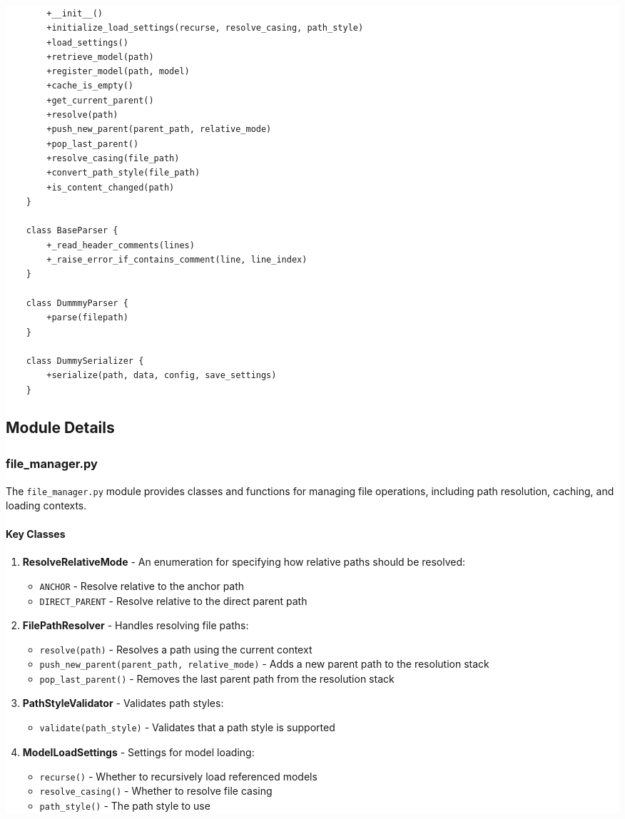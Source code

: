 ```mermaid
        +__init__()
        +initialize_load_settings(recurse, resolve_casing, path_style)
        +load_settings()
        +retrieve_model(path)
        +register_model(path, model)
        +cache_is_empty()
        +get_current_parent()
        +resolve(path)
        +push_new_parent(parent_path, relative_mode)
        +pop_last_parent()
        +resolve_casing(file_path)
        +convert_path_style(file_path)
        +is_content_changed(path)
    }
    
    class BaseParser {
        +_read_header_comments(lines)
        +_raise_error_if_contains_comment(line, line_index)
    }
    
    class DummmyParser {
        +parse(filepath)
    }
    
    class DummySerializer {
        +serialize(path, data, config, save_settings)
    }
```

## Module Details

### file_manager.py

The `file_manager.py` module provides classes and functions for managing file operations, including path resolution, caching, and loading contexts.

#### Key Classes

1. **ResolveRelativeMode** - An enumeration for specifying how relative paths should be resolved:
   - `ANCHOR` - Resolve relative to the anchor path
   - `DIRECT_PARENT` - Resolve relative to the direct parent path

2. **FilePathResolver** - Handles resolving file paths:
   - `resolve(path)` - Resolves a path using the current context
   - `push_new_parent(parent_path, relative_mode)` - Adds a new parent path to the resolution stack
   - `pop_last_parent()` - Removes the last parent path from the resolution stack

3. **PathStyleValidator** - Validates path styles:
   - `validate(path_style)` - Validates that a path style is supported

4. **ModelLoadSettings** - Settings for model loading:
   - `recurse()` - Whether to recursively load referenced models
   - `resolve_casing()` - Whether to resolve file casing
   - `path_style()` - The path style to use
